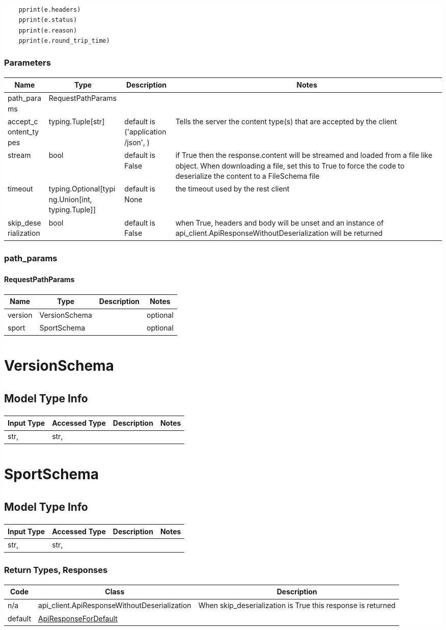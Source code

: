 ```python
    pprint(e.headers)
    pprint(e.status)
    pprint(e.reason)
    pprint(e.round_trip_time)
```
### Parameters

Name | Type | Description  | Notes
------------- | ------------- | ------------- | -------------
path_params | RequestPathParams | |
accept_content_types | typing.Tuple[str] | default is ('application/json', ) | Tells the server the content type(s) that are accepted by the client
stream | bool | default is False | if True then the response.content will be streamed and loaded from a file like object. When downloading a file, set this to True to force the code to deserialize the content to a FileSchema file
timeout | typing.Optional[typing.Union[int, typing.Tuple]] | default is None | the timeout used by the rest client
skip_deserialization | bool | default is False | when True, headers and body will be unset and an instance of api_client.ApiResponseWithoutDeserialization will be returned

### path_params
#### RequestPathParams

Name | Type | Description  | Notes
------------- | ------------- | ------------- | -------------
version | VersionSchema | | optional
sport | SportSchema | | optional

# VersionSchema

## Model Type Info
Input Type | Accessed Type | Description | Notes
------------ | ------------- | ------------- | -------------
str,  | str,  |  | 

# SportSchema

## Model Type Info
Input Type | Accessed Type | Description | Notes
------------ | ------------- | ------------- | -------------
str,  | str,  |  | 

### Return Types, Responses

Code | Class | Description
------------- | ------------- | -------------
n/a | api_client.ApiResponseWithoutDeserialization | When skip_deserialization is True this response is returned
default | [ApiResponseForDefault](#leagues_all.ApiResponseForDefault) | 
